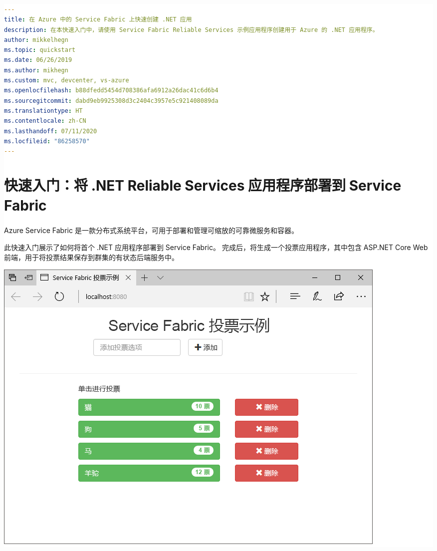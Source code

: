 ```yaml
---
title: 在 Azure 中的 Service Fabric 上快速创建 .NET 应用
description: 在本快速入门中，请使用 Service Fabric Reliable Services 示例应用程序创建用于 Azure 的 .NET 应用程序。
author: mikkelhegn
ms.topic: quickstart
ms.date: 06/26/2019
ms.author: mikhegn
ms.custom: mvc, devcenter, vs-azure
ms.openlocfilehash: b88dfedd5454d708386afa6912a26dac41c6d6b4
ms.sourcegitcommit: dabd9eb9925308d3c2404c3957e5c921408089da
ms.translationtype: HT
ms.contentlocale: zh-CN
ms.lasthandoff: 07/11/2020
ms.locfileid: "86258570"
---
```

# <a name="quickstart-deploy-a-net-reliable-services-application-to-service-fabric"></a>快速入门：将 .NET Reliable Services 应用程序部署到 Service Fabric

Azure Service Fabric 是一款分布式系统平台，可用于部署和管理可缩放的可靠微服务和容器。

此快速入门展示了如何将首个 .NET 应用程序部署到 Service Fabric。 完成后，将生成一个投票应用程序，其中包含 ASP.NET Core Web 前端，用于将投票结果保存到群集的有状态后端服务中。

![应用程序屏幕截图](./media/service-fabric-quickstart-dotnet/application-screenshot.png)
